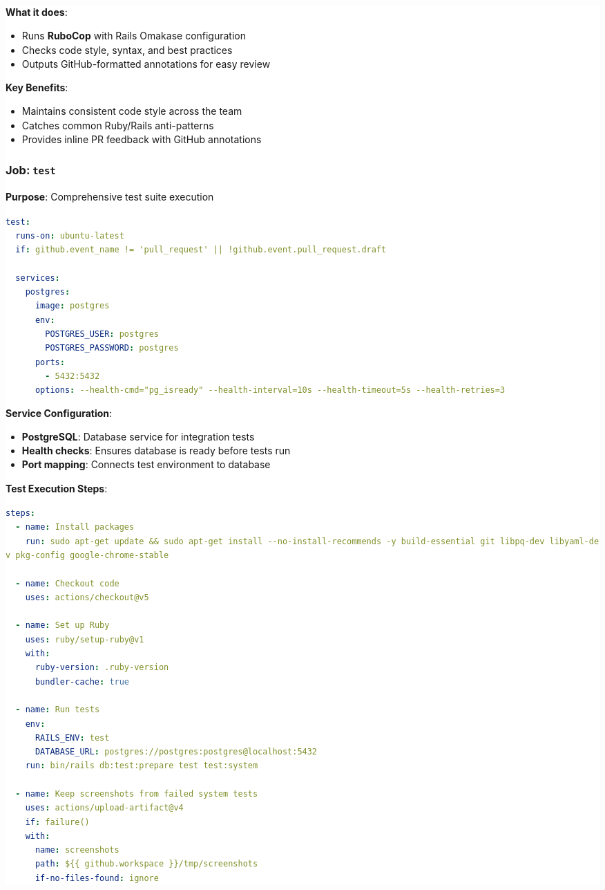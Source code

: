 **What it does**:
- Runs **RuboCop** with Rails Omakase configuration
- Checks code style, syntax, and best practices
- Outputs GitHub-formatted annotations for easy review

**Key Benefits**:
- Maintains consistent code style across the team
- Catches common Ruby/Rails anti-patterns
- Provides inline PR feedback with GitHub annotations

### Job: `test`

**Purpose**: Comprehensive test suite execution

```yaml
test:
  runs-on: ubuntu-latest
  if: github.event_name != 'pull_request' || !github.event.pull_request.draft
  
  services:
    postgres:
      image: postgres
      env:
        POSTGRES_USER: postgres
        POSTGRES_PASSWORD: postgres
      ports:
        - 5432:5432
      options: --health-cmd="pg_isready" --health-interval=10s --health-timeout=5s --health-retries=3
```

**Service Configuration**:
- **PostgreSQL**: Database service for integration tests
- **Health checks**: Ensures database is ready before tests run
- **Port mapping**: Connects test environment to database

**Test Execution Steps**:

```yaml
steps:
  - name: Install packages
    run: sudo apt-get update && sudo apt-get install --no-install-recommends -y build-essential git libpq-dev libyaml-dev pkg-config google-chrome-stable
  
  - name: Checkout code
    uses: actions/checkout@v5
  
  - name: Set up Ruby
    uses: ruby/setup-ruby@v1
    with:
      ruby-version: .ruby-version
      bundler-cache: true
  
  - name: Run tests
    env:
      RAILS_ENV: test
      DATABASE_URL: postgres://postgres:postgres@localhost:5432
    run: bin/rails db:test:prepare test test:system
  
  - name: Keep screenshots from failed system tests
    uses: actions/upload-artifact@v4
    if: failure()
    with:
      name: screenshots
      path: ${{ github.workspace }}/tmp/screenshots
      if-no-files-found: ignore
```